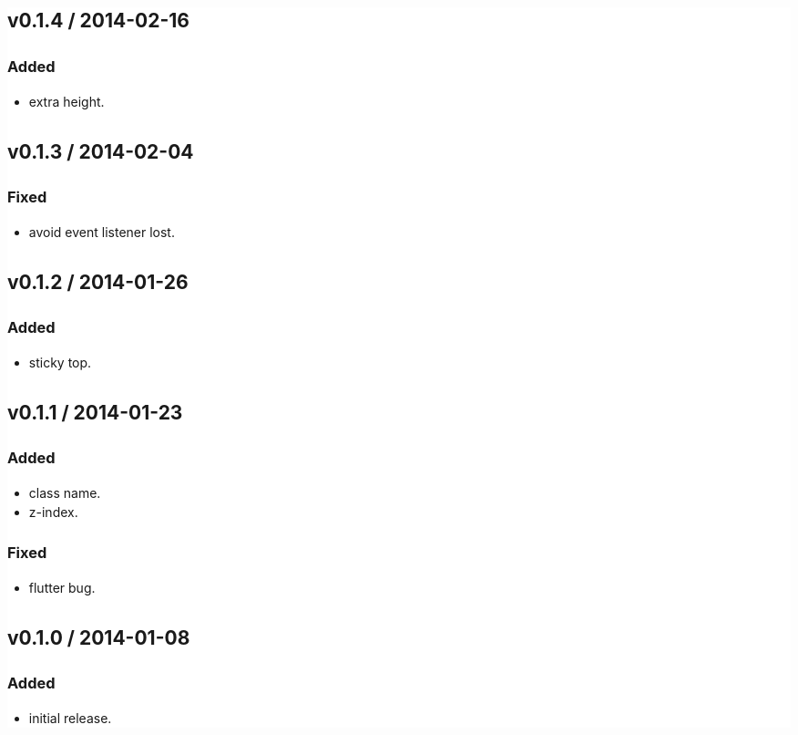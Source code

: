 ## v0.1.4 / 2014-02-16
### Added
- extra height.

## v0.1.3 / 2014-02-04
### Fixed
- avoid event listener lost.

## v0.1.2 / 2014-01-26
### Added
- sticky top.

## v0.1.1 / 2014-01-23
### Added
- class name.
- z-index.
### Fixed
- flutter bug.

## v0.1.0 / 2014-01-08
### Added
- initial release.
